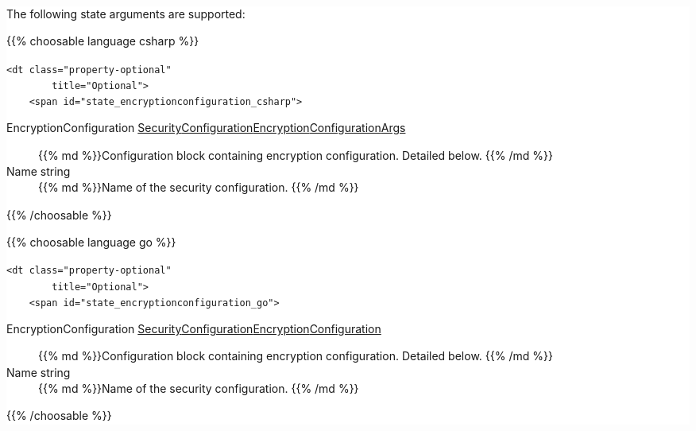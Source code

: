The following state arguments are supported:


{{% choosable language csharp %}}
<dl class="resources-properties">

    <dt class="property-optional"
            title="Optional">
        <span id="state_encryptionconfiguration_csharp">
<a href="#state_encryptionconfiguration_csharp" style="color: inherit; text-decoration: inherit;">Encryption<wbr>Configuration</a>
</span>
        <span class="property-indicator"></span>
        <span class="property-type"><a href="#securityconfigurationencryptionconfiguration">Security<wbr>Configuration<wbr>Encryption<wbr>Configuration<wbr>Args</a></span>
    </dt>
    <dd>{{% md %}}Configuration block containing encryption configuration. Detailed below.
{{% /md %}}</dd>
    <dt class="property-optional"
            title="Optional">
        <span id="state_name_csharp">
<a href="#state_name_csharp" style="color: inherit; text-decoration: inherit;">Name</a>
</span>
        <span class="property-indicator"></span>
        <span class="property-type">string</span>
    </dt>
    <dd>{{% md %}}Name of the security configuration.
{{% /md %}}</dd>
</dl>
{{% /choosable %}}

{{% choosable language go %}}
<dl class="resources-properties">

    <dt class="property-optional"
            title="Optional">
        <span id="state_encryptionconfiguration_go">
<a href="#state_encryptionconfiguration_go" style="color: inherit; text-decoration: inherit;">Encryption<wbr>Configuration</a>
</span>
        <span class="property-indicator"></span>
        <span class="property-type"><a href="#securityconfigurationencryptionconfiguration">Security<wbr>Configuration<wbr>Encryption<wbr>Configuration</a></span>
    </dt>
    <dd>{{% md %}}Configuration block containing encryption configuration. Detailed below.
{{% /md %}}</dd>
    <dt class="property-optional"
            title="Optional">
        <span id="state_name_go">
<a href="#state_name_go" style="color: inherit; text-decoration: inherit;">Name</a>
</span>
        <span class="property-indicator"></span>
        <span class="property-type">string</span>
    </dt>
    <dd>{{% md %}}Name of the security configuration.
{{% /md %}}</dd>
</dl>
{{% /choosable %}}
